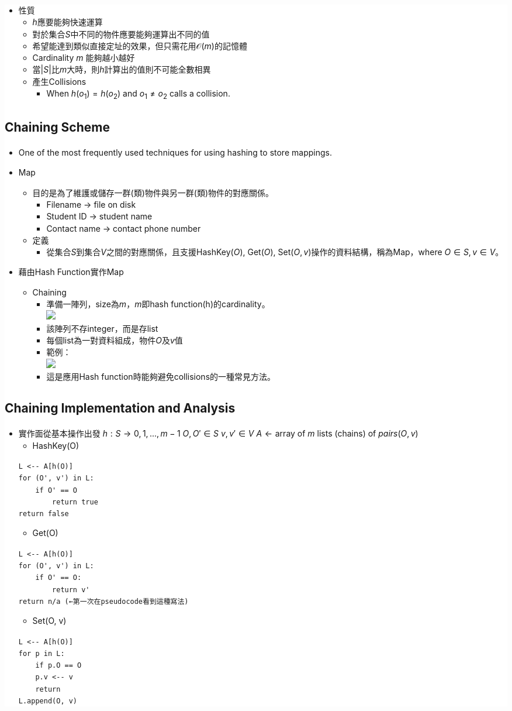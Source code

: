 - 性質
    - *h*應要能夠快速運算
    - 對於集合*S*中不同的物件應要能夠運算出不同的值
    - 希望能達到類似直接定址的效果，但只需花用$\mathcal{O}(m)$的記憶體
    - Cardinality $m$ 能夠越小越好
    - 當$|S|$比$m$大時，則*h*計算出的值則不可能全數相異
    - 產生Collisions
        - When $h(o_{1})=h(o_{2})$ and $o_{1} \neq o_{2}$ calls a collision.

## Chaining Scheme

- One of the most frequently used techniques for using hashing to store mappings.

- Map
    - 目的是為了維護或儲存一群(類)物件與另一群(類)物件的對應關係。
        - Filename $\rightarrow$ file on disk
        - Student ID $\rightarrow$ student name
        - Contact name $\rightarrow$ contact phone number
    - 定義
        - 從集合$S$到集合$V$之間的對應關係，且支援HashKey($O$), Get($O$), Set($O, v$)操作的資料結構，稱為Map，where $O \in S, v \in V$。

- 藉由Hash Function實作Map
    - Chaining
        - 準備一陣列，size為$m$，$m$即hash function(h)的cardinality。<br>![](https://i.imgur.com/8QJruJ5.png)
        - 該陣列不存integer，而是存list
        - 每個list為一對資料組成，物件$O$及$v$值
        - 範例：<br>![](https://i.imgur.com/CbqM5I8.png)
        - 這是應用Hash function時能夠避免collisions的一種常見方法。

## Chaining Implementation and Analysis

- 實作面從基本操作出發
    $h: S \rightarrow {0, 1, ..., m-1}$
    $O, O' \in S$
    $v, v' \in V$
    $A \leftarrow \text{array of }m \text{ lists (chains) of }pairs(O, v)$
    - HashKey(O)
    ```=
    L <-- A[h(O)]
    for (O', v') in L:
        if O' == O
            return true
    return false
    ```
    - Get(O)
    ```=
    L <-- A[h(O)]
    for (O', v') in L:
        if O' == O:
            return v'
    return n/a (←第一次在pseudocode看到這種寫法)
    ```
    - Set(O, v)
    ```=
    L <-- A[h(O)]
    for p in L:
        if p.O == O
        p.v <-- v
        return
    L.append(O, v)
    ```
    